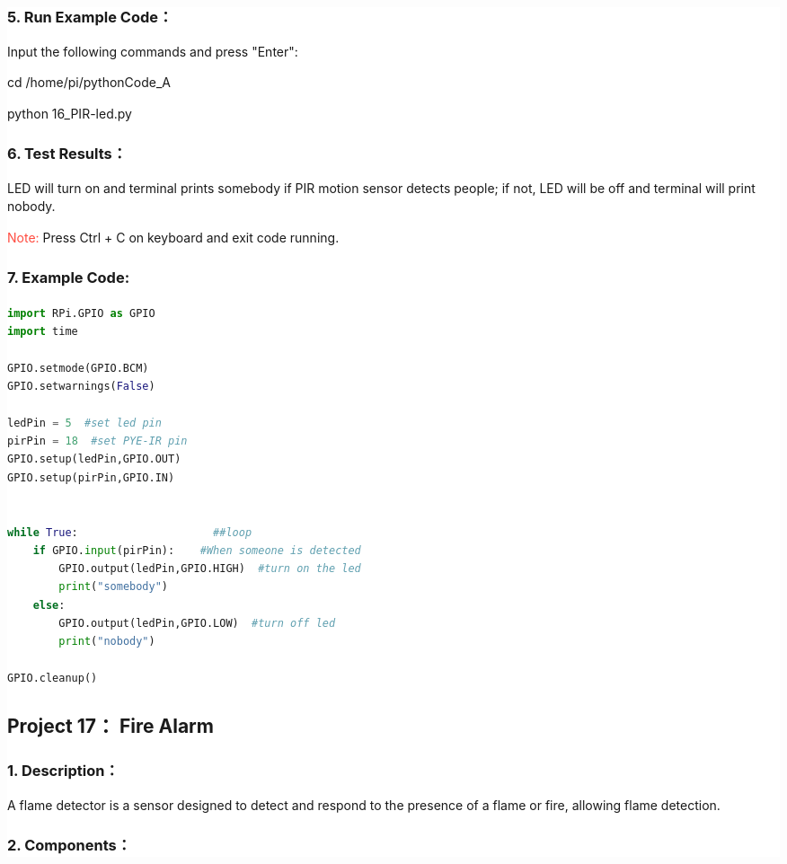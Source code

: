 ### 5. Run Example Code：

Input the following commands and press "Enter":

cd /home/pi/pythonCode_A

python 16_PIR-led.py

### 6. Test Results：

LED will turn on and terminal prints somebody if PIR motion sensor detects people; if not, LED will be off and terminal will print nobody.

<span style="color: rgb(255, 76, 65);">Note: </span>Press Ctrl + C on keyboard and exit code running.

### 7. Example Code:

```python
import RPi.GPIO as GPIO
import time

GPIO.setmode(GPIO.BCM)
GPIO.setwarnings(False)

ledPin = 5  #set led pin
pirPin = 18  #set PYE-IR pin
GPIO.setup(ledPin,GPIO.OUT)
GPIO.setup(pirPin,GPIO.IN)
 

while True:                     ##loop 
    if GPIO.input(pirPin):    #When someone is detected
        GPIO.output(ledPin,GPIO.HIGH)  #turn on the led
        print("somebody")
    else:
        GPIO.output(ledPin,GPIO.LOW)  #turn off led
        print("nobody")
    
GPIO.cleanup()
```

## Project 17： Fire Alarm

### 1. Description：

A flame detector is a sensor designed to detect and respond to the presence of a flame or fire, allowing flame detection.

### 2. Components：
